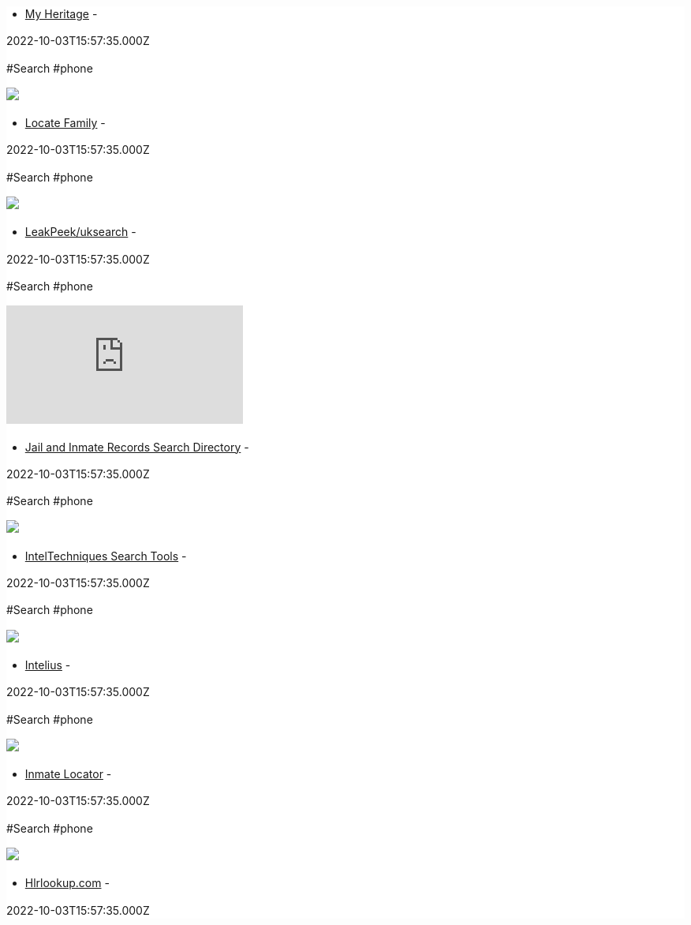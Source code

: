 - [My Heritage](https://www.myheritage.com) - 

2022-10-03T15:57:35.000Z

#Search #phone

![](https://www.locatefamily/ogp-image-187x102.gif)

- [Locate Family](https://www.locatefamily.com) - 

2022-10-03T15:57:35.000Z

#Search #phone

![](https://rdl.ink/render/https%3A%2F%2Fleakpeek.com%2Fuksearch)

- [LeakPeek/uksearch](https://leakpeek.com/uksearch) - 

2022-10-03T15:57:35.000Z

#Search #phone

![](https://rdl.ink/render/https%3A%2F%2Fwww.publicrecords.onlinesearches.com%2FJail-and-Inmate-Records.htm)

- [Jail and Inmate Records Search Directory](https://www.publicrecords.onlinesearches.com/Jail-and-Inmate-Records.htm) - 

2022-10-03T15:57:35.000Z

#Search #phone

![](https://jesus.sh/images/rave.gif)

- [IntelTechniques Search Tools](https://jesus.sh/osint/index.html) - 

2022-10-03T15:57:35.000Z

#Search #phone

![](http://assets.intelius.com/funnel/assets/themes/clean/img/home/premier-search-tool.svg)

- [Intelius](https://www.intelius.com) - 

2022-10-03T15:57:35.000Z

#Search #phone

![](https://rdl.ink/render/https%3A%2F%2Fwww.bop.gov%2Finmateloc)

- [Inmate Locator](https://www.bop.gov/inmateloc) - 

2022-10-03T15:57:35.000Z

#Search #phone

![](https://www.hlrlookup.com/HLR-social-share.jpg)

- [Hlrlookup.com](https://www.hlrlookup.com) - 

2022-10-03T15:57:35.000Z
